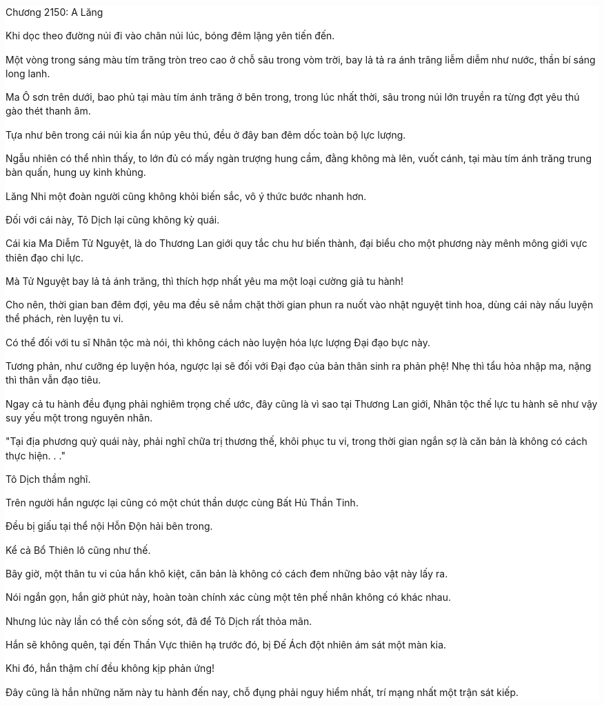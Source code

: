 




Chương 2150: A Lăng


Khi dọc theo đường núi đi vào chân núi lúc, bóng đêm lặng yên tiến đến.

Một vòng trong sáng màu tím trăng tròn treo cao ở chỗ sâu trong vòm trời, bay lả tả ra ánh trăng liễm diễm như nước, thần bí sáng long lanh.

Ma Ô sơn trên dưới, bao phủ tại màu tím ánh trăng ở bên trong, trong lúc nhất thời, sâu trong núi lớn truyền ra từng đợt yêu thú gào thét thanh âm.

Tựa như bên trong cái núi kia ẩn núp yêu thú, đều ở đây ban đêm dốc toàn bộ lực lượng.

Ngẫu nhiên có thể nhìn thấy, to lớn đủ có mấy ngàn trượng hung cầm, đằng không mà lên, vuốt cánh, tại màu tím ánh trăng trung bàn quấn, hung uy kinh khủng.

Lăng Nhi một đoàn người cũng không khỏi biến sắc, vô ý thức bước nhanh hơn.

Đối với cái này, Tô Dịch lại cũng không kỳ quái.

Cái kia Ma Diễm Tử Nguyệt, là do Thương Lan giới quy tắc chu hư biến thành, đại biểu cho một phương này mênh mông giới vực thiên đạo chi lực.

Mà Tử Nguyệt bay lả tả ánh trăng, thì thích hợp nhất yêu ma một loại cường giả tu hành!

Cho nên, thời gian ban đêm đợi, yêu ma đều sẽ nắm chặt thời gian phun ra nuốt vào nhật nguyệt tinh hoa, dùng cái này nấu luyện thể phách, rèn luyện tu vi.

Có thể đối với tu sĩ Nhân tộc mà nói, thì không cách nào luyện hóa lực lượng Đại đạo bực này.

Tương phản, như cưỡng ép luyện hóa, ngược lại sẽ đối với Đại đạo của bản thân sinh ra phản phệ! Nhẹ thì tẩu hỏa nhập ma, nặng thì thân vẫn đạo tiêu.

Ngay cả tu hành đều đụng phải nghiêm trọng chế ước, đây cũng là vì sao tại Thương Lan giới, Nhân tộc thế lực tu hành sẽ như vậy suy yếu một trong nguyên nhân.

"Tại địa phương quỷ quái này, phải nghĩ chữa trị thương thế, khôi phục tu vi, trong thời gian ngắn sợ là căn bản là không có cách thực hiện. . ."

Tô Dịch thầm nghĩ.

Trên người hắn ngược lại cũng có một chút thần dược cùng Bất Hủ Thần Tinh.

Đều bị giấu tại thể nội Hỗn Độn hải bên trong.

Kể cả Bổ Thiên lô cũng như thế.

Bây giờ, một thân tu vi của hắn khô kiệt, căn bản là không có cách đem những bảo vật này lấy ra.

Nói ngắn gọn, hắn giờ phút này, hoàn toàn chính xác cùng một tên phế nhân không có khác nhau.

Nhưng lúc này lần có thể còn sống sót, đã để Tô Dịch rất thỏa mãn.

Hắn sẽ không quên, tại đến Thần Vực thiên hạ trước đó, bị Đế Ách đột nhiên ám sát một màn kia.

Khi đó, hắn thậm chí đều không kịp phản ứng!

Đây cũng là hắn những năm này tu hành đến nay, chỗ đụng phải nguy hiểm nhất, trí mạng nhất một trận sát kiếp.
